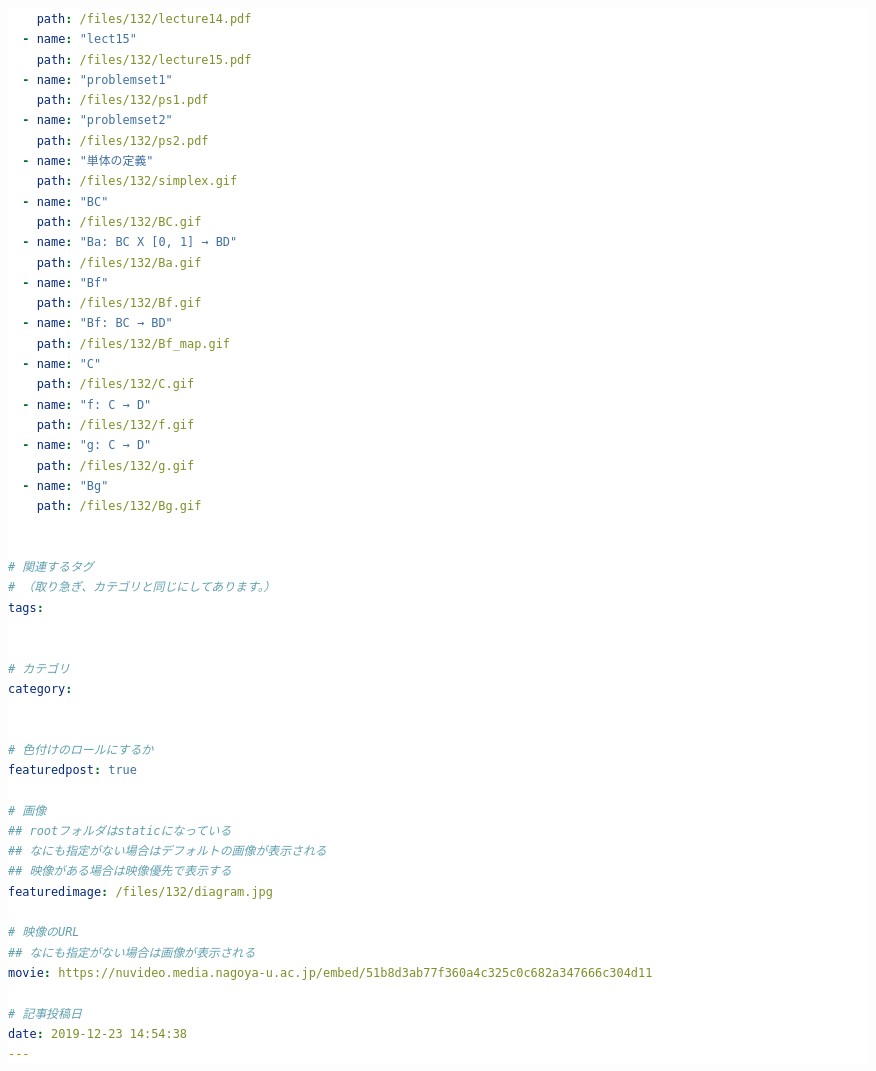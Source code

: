```yaml
    path: /files/132/lecture14.pdf
  - name: "lect15" 
    path: /files/132/lecture15.pdf
  - name: "problemset1" 
    path: /files/132/ps1.pdf
  - name: "problemset2" 
    path: /files/132/ps2.pdf
  - name: "単体の定義" 
    path: /files/132/simplex.gif
  - name: "BC" 
    path: /files/132/BC.gif
  - name: "Ba: BC X [0, 1] → BD" 
    path: /files/132/Ba.gif
  - name: "Bf" 
    path: /files/132/Bf.gif
  - name: "Bf: BC → BD" 
    path: /files/132/Bf_map.gif
  - name: "C" 
    path: /files/132/C.gif
  - name: "f: C → D" 
    path: /files/132/f.gif
  - name: "g: C → D" 
    path: /files/132/g.gif
  - name: "Bg" 
    path: /files/132/Bg.gif


# 関連するタグ
# （取り急ぎ、カテゴリと同じにしてあります。）
tags:


# カテゴリ
category:


# 色付けのロールにするか
featuredpost: true

# 画像
## rootフォルダはstaticになっている
## なにも指定がない場合はデフォルトの画像が表示される
## 映像がある場合は映像優先で表示する
featuredimage: /files/132/diagram.jpg

# 映像のURL
## なにも指定がない場合は画像が表示される
movie: https://nuvideo.media.nagoya-u.ac.jp/embed/51b8d3ab77f360a4c325c0c682a347666c304d11

# 記事投稿日
date: 2019-12-23 14:54:38
---
```
